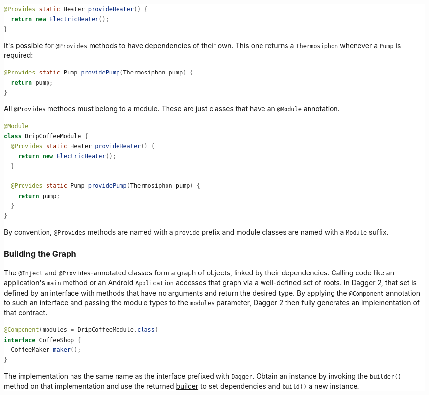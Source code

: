 ```java
@Provides static Heater provideHeater() {
  return new ElectricHeater();
}
```

It's possible for `@Provides` methods to have dependencies of their own. This
one returns a `Thermosiphon` whenever a `Pump` is required:

```java
@Provides static Pump providePump(Thermosiphon pump) {
  return pump;
}
```

All `@Provides` methods must belong to a module. These are just classes that
have an [`@Module`][Module] annotation.

```java
@Module
class DripCoffeeModule {
  @Provides static Heater provideHeater() {
    return new ElectricHeater();
  }

  @Provides static Pump providePump(Thermosiphon pump) {
    return pump;
  }
}
```

By convention, `@Provides` methods are named with a `provide` prefix and module
classes are named with a `Module` suffix.

### Building the Graph

The `@Inject` and `@Provides`-annotated classes form a graph of objects, linked
by their dependencies. Calling code like an application's `main` method or an
Android [`Application`][Android Application] accesses that graph via a
well-defined set of roots. In Dagger 2, that set is defined by an interface with
methods that have no arguments and return the desired type. By applying the
[`@Component`][Component] annotation to such an interface and passing the
[module][Module] types to the `modules` parameter, Dagger 2 then fully generates
an implementation of that contract.

```java
@Component(modules = DripCoffeeModule.class)
interface CoffeeShop {
  CoffeeMaker maker();
}
```

The implementation has the same name as the interface prefixed with `Dagger`.
Obtain an instance by invoking the `builder()` method on that implementation and
use the returned [builder][Builder Pattern] to set dependencies and `build()` a
new instance.


[Android Application]: http://developer.android.com/reference/android/app/Application.html
[Annotation Processor]: http://docs.oracle.com/javase/6/docs/api/javax/annotation/processing/package-summary.html
[`@BindsOptionalOf`]: http://google.github.io/dagger/api/latest/dagger/BindsOptionalOf.html
[Builder Pattern]: http://en.wikipedia.org/wiki/Builder_pattern
[`@CanReleaseReferences`]: http://google.github.io/dagger/api/latest/dagger/releasablereferences/CanReleaseReferences.html
[CoffeeMaker Example]: https://github.com/google/dagger/tree/master/examples/simple/src/main/java/coffee
[Component#dependencies]: http://google.github.io/dagger/api/latest/dagger/Component.html#dependencies()
[Component#provision-methods]: http://google.github.io/dagger/api/latest/dagger/Component.html#provision-methods
[Component]: http://google.github.io/dagger/api/latest/dagger/Component.html
[Dagger Talk Slides]: https://docs.google.com/presentation/d/1fby5VeGU9CN8zjw4lAb2QPPsKRxx6mSwCe9q7ECNSJQ/pub?start=false&loop=false&delayms=3000
[DI]: http://en.wikipedia.org/wiki/Dependency_injection
[Documented]: http://docs.oracle.com/javase/7/docs/api/java/lang/annotation/Documented.html
[Factory Pattern]: https://en.wikipedia.org/wiki/Factory_(object-oriented_programming)
[+Gregory Kick]: https://google.com/+GregoryKick/
[guava-optional]: https://google.github.io/guava/releases/19.0/api/docs/com/google/common/base/Optional.html
[`javax.inject.Inject`]: http://docs.oracle.com/javaee/7/api/javax/inject/Inject.html
[`javax.inject`]: http://docs.oracle.com/javaee/7/api/javax/inject/package-summary.html
[jdk-optional]: https://docs.oracle.com/javase/8/docs/api/java/util/Optional.html
[JSR 330]: https://jcp.org/en/jsr/detail?id=330
[Lazy]: http://google.github.io/dagger/api/latest/dagger/Lazy.html
[Module]: http://google.github.io/dagger/api/latest/dagger/Module.html
[Named]: http://docs.oracle.com/javaee/7/api/javax/inject/Named.html
[Provider]: http://docs.oracle.com/javaee/7/api/javax/inject/Provider.html
[Provides]: http://google.github.io/dagger/api/latest/dagger/Provides.html
[Qualifier]: http://docs.oracle.com/javaee/7/api/javax/inject/Qualifier.html
[`ReleasableReferenceManager`]: http://google.github.io/dagger/api/latest/dagger/releasablereferences/ReleasableReferenceManager.html
[`@Reusable`]: http://google.github.io/dagger/api/latest/dagger/Reusable.html
[Scope]: http://docs.oracle.com/javaee/7/api/javax/inject/Scope.html
[Singleton]: http://docs.oracle.com/javaee/7/api/javax/inject/Singleton.html
[Subcomponent.Builder]: http://google.github.io/dagger/api/latest/dagger/Subcomponent.Builder.html
[Subcomponent]: http://google.github.io/dagger/api/latest/dagger/Subcomponent.html
[`WeakReference`]: https://docs.oracle.com/javase/7/docs/api/java/lang/ref/WeakReference.html